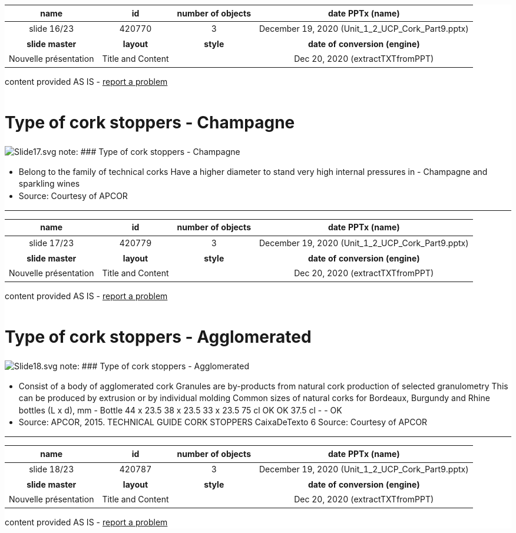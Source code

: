 |     **name**     |   **id**   | **number of objects** |      **date PPTx (name)**       |
| :--------------: | :--------: | :-------------------: | :-----------------------------: |
|        slide 16/23        |     420770     |          3           |            December 19, 2020 (Unit_1_2_UCP_Cork_Part9.pptx)            |
| **slide master** | **layout** |       **style**       | **date of conversion (engine)** |
|        Nouvelle présentation        |     Title and Content     |                     |             Dec 20, 2020 (extractTXTfromPPT)             |


content provided AS IS - [report a problem](mailto:olivier.vitrac@agroparistech.fr)

# Type of cork stoppers - Champagne
![Slide17.svg](./src_part9/Slide17.svg  "slide 17 of 23") 
note: ### Type of cork stoppers - Champagne
* Belong to the family of technical corks Have a higher diameter to stand very high internal pressures in - Champagne and sparkling wines
* Source: Courtesy of APCOR

---
|     **name**     |   **id**   | **number of objects** |      **date PPTx (name)**       |
| :--------------: | :--------: | :-------------------: | :-----------------------------: |
|        slide 17/23        |     420779     |          3           |            December 19, 2020 (Unit_1_2_UCP_Cork_Part9.pptx)            |
| **slide master** | **layout** |       **style**       | **date of conversion (engine)** |
|        Nouvelle présentation        |     Title and Content     |                     |             Dec 20, 2020 (extractTXTfromPPT)             |


content provided AS IS - [report a problem](mailto:olivier.vitrac@agroparistech.fr)

# Type of cork stoppers - Agglomerated
![Slide18.svg](./src_part9/Slide18.svg  "slide 18 of 23") 
note: ### Type of cork stoppers - Agglomerated
* Consist of a body of agglomerated cork Granules are by-products from natural cork production of selected granulometry This can be produced by extrusion or by individual molding Common sizes of natural corks for Bordeaux, Burgundy and Rhine bottles (L x d), mm - Bottle 44 x 23.5 38 x 23.5 33 x 23.5 75 cl OK OK 37.5 cl - - OK
* Source: APCOR, 2015. TECHNICAL GUIDE CORK STOPPERS CaixaDeTexto 6 Source: Courtesy of APCOR

---
|     **name**     |   **id**   | **number of objects** |      **date PPTx (name)**       |
| :--------------: | :--------: | :-------------------: | :-----------------------------: |
|        slide 18/23        |     420787     |          3           |            December 19, 2020 (Unit_1_2_UCP_Cork_Part9.pptx)            |
| **slide master** | **layout** |       **style**       | **date of conversion (engine)** |
|        Nouvelle présentation        |     Title and Content     |                     |             Dec 20, 2020 (extractTXTfromPPT)             |


content provided AS IS - [report a problem](mailto:olivier.vitrac@agroparistech.fr)
